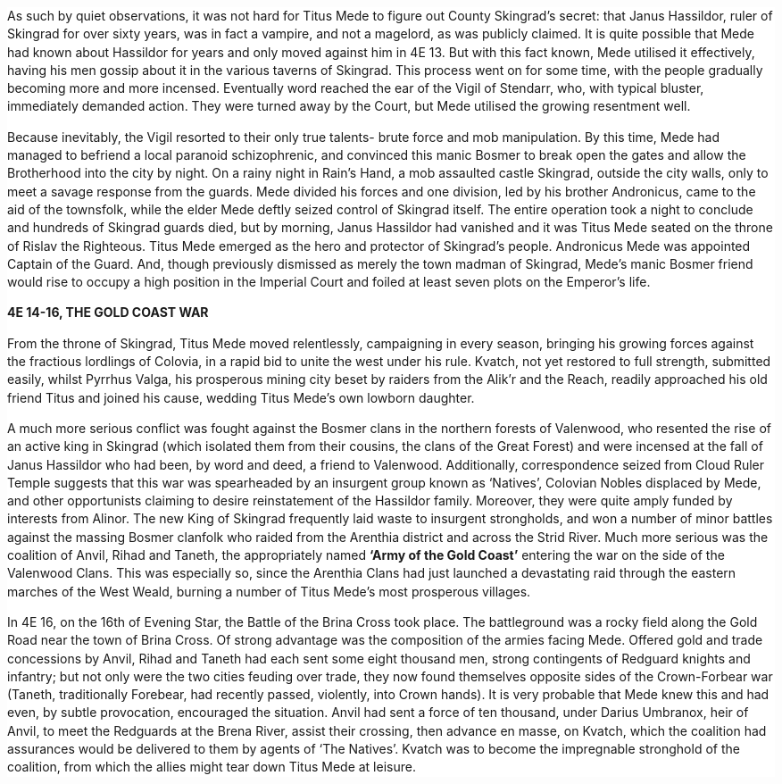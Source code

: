 As such by quiet observations, it was not hard for Titus Mede to figure out County Skingrad’s secret: that Janus Hassildor, ruler of Skingrad for over sixty years, was in fact a vampire, and not a magelord, as was publicly claimed. It is quite possible that Mede had known about Hassildor for years and only moved against him in 4E 13. But with this fact known, Mede utilised it effectively, having his men gossip about it in the various taverns of Skingrad. This process went on for some time, with the people gradually becoming more and more incensed. Eventually word reached the ear of the Vigil of Stendarr, who, with typical bluster, immediately demanded action. They were turned away by the Court, but Mede utilised the growing resentment well.

Because inevitably, the Vigil resorted to their only true talents- brute force and mob manipulation. By this time, Mede had managed to befriend a local paranoid schizophrenic, and convinced this manic Bosmer to break open the gates and allow the Brotherhood into the city by night. On a rainy night in Rain’s Hand, a mob assaulted castle Skingrad, outside the city walls, only to meet a savage response from the guards. Mede divided his forces and one division, led by his brother Andronicus, came to the aid of the townsfolk, while the elder Mede deftly seized control of Skingrad itself. The entire operation took a night to conclude and hundreds of Skingrad guards died, but by morning, Janus Hassildor had vanished and it was Titus Mede seated on the throne of Rislav the Righteous. Titus Mede emerged as the hero and protector of Skingrad’s people. Andronicus Mede was appointed Captain of the Guard. And, though previously dismissed as merely the town madman of Skingrad, Mede’s manic Bosmer friend would rise to occupy a high position in the Imperial Court and foiled at least seven plots on the Emperor’s life.


**4E 14-16, THE GOLD COAST WAR**

From the throne of Skingrad, Titus Mede moved relentlessly, campaigning in every season, bringing his growing forces against the fractious lordlings of Colovia, in a rapid bid to unite the west under his rule. Kvatch, not yet restored to full strength, submitted easily, whilst Pyrrhus Valga, his prosperous mining city beset by raiders from the Alik’r and the Reach, readily approached his old friend Titus and joined his cause, wedding Titus Mede’s own lowborn daughter. 

A much more serious conflict was fought against the Bosmer clans in the northern forests of Valenwood, who resented the rise of an active king in Skingrad (which isolated them from their cousins, the clans of the Great Forest) and were incensed at the fall of Janus Hassildor who had been, by word and deed, a friend to Valenwood. Additionally, correspondence seized from Cloud Ruler Temple suggests that this war was spearheaded by an insurgent group known as ‘Natives’, Colovian Nobles displaced by Mede, and other opportunists claiming to desire reinstatement of the Hassildor family. Moreover, they were quite amply funded by interests from Alinor. 
The new King of Skingrad frequently laid waste to insurgent strongholds, and won a number of minor battles against the massing Bosmer clanfolk who raided from the Arenthia district and across the Strid River. Much more serious was the coalition of Anvil, Rihad and Taneth, the appropriately named **‘Army of the Gold Coast’** entering the war on the side of the Valenwood Clans. This was especially so, since the Arenthia Clans had just launched a devastating raid through the eastern marches of the West Weald, burning a number of Titus Mede’s most prosperous villages.

In 4E 16, on the 16th of Evening Star, the Battle of the Brina Cross took place. The battleground was a rocky field along the Gold Road near the town of Brina Cross. Of strong advantage was the composition of the armies facing Mede. Offered gold and trade concessions by Anvil, Rihad and Taneth had each sent some eight thousand men, strong contingents of Redguard knights and infantry; but not only were the two cities feuding over trade, they now found themselves opposite sides of the Crown-Forbear war (Taneth, traditionally Forebear, had recently passed, violently, into Crown hands). It is very probable that Mede knew this and had even, by subtle provocation, encouraged the situation. Anvil had sent a force of ten thousand, under Darius Umbranox, heir of Anvil, to meet the Redguards at the Brena River, assist their crossing, then advance en masse, on Kvatch, which the coalition had assurances would be delivered to them by agents of ‘The Natives’. Kvatch was to become the impregnable stronghold of the coalition, from which the allies might tear down Titus Mede at leisure. 
